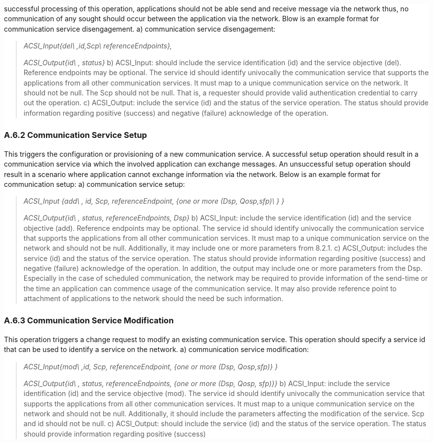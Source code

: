 successful processing of this operation, applications should not be able send
and receive message via the network thus, no communication of any sought
should occur between the application via the network. Blow is an example
format for communication service disengagement.
a) communication service disengagement:
> _ACSI_Input{del\ ,id\,Scp\ referenceEndpoints\},_
>
> _ACSI_Output{id\ , status\}_
b) ACSI_Input: should include the service identification (id) and the service
objective (del). Reference endpoints may be optional. The service id should
identify univocally the communication service that supports the applications
from all other communication services. It must map to a unique communication
service on the network. It should not be null. The Scp should not be null.
That is, a requester should provide valid authentication credential to carry
out the operation.
c) ACSI_Output: include the service (id) and the status of the service
operation. The status should provide information regarding positive (success)
and negative (failure) acknowledge of the operation.
### A.6.2 Communication Service Setup
This triggers the configuration or provisioning of a new communication
service. A successful setup operation should result in a communication service
via which the involved application can exchange messages. An unsuccessful
setup operation should result in a scenario where application cannot exchange
information via the network. Below is an example format for communication
setup:
a) communication service setup:
> _ACSI_Input {add\ , id\, Scp\, referenceEndpoint\, {one or more
> (Dsp, Qosp,sfp)\ } }_
>
> _ACSI_Output{id\ , status\, referenceEndpoints\, Dsp\}_
b) ACSI_Input: include the service identification (id) and the service
objective (add). Reference endpoints may be optional. The service id should
identify univocally the communication service that supports the applications
from all other communication services. It must map to a unique communication
service on the network and should not be null. Additionally, it may include
one or more parameters from 8.2.1.
c) ACSI_Output: includes the service (id) and the status of the service
operation. The status should provide information regarding positive (success)
and negative (failure) acknowledge of the operation. In addition, the output
may include one or more parameters from the Dsp. Especially in the case of
scheduled communication, the network may be required to provide information of
the send-time or the time an application can commence usage of the
communication service. It may also provide reference point to attachment of
applications to the network should the need be such information.
### A.6.3 Communication Service Modification
This operation triggers a change request to modify an existing communication
service. This operation should specify a service id that can be used to
identify a service on the network.
a) communication service modification:
> _ACSI_Input{mod\ ,id\, Scp\, referenceEndpoint\, {one or more
> (Dsp, Qosp,sfp)\} }_
>
> _ACSI_Output{id\ , status\, referenceEndpoints\, {one or more (Dsp,
> Qosp, sfp)\}}_
b) ACSI_Input: include the service identification (id) and the service
objective (mod). The service id should identify univocally the communication
service that supports the applications from all other communication services.
It must map to a unique communication service on the network and should not be
null. Additionally, it should include the parameters affecting the
modification of the service. Scp and id should not be null.
c) ACSI_Output: should include the service (id) and the status of the service
operation. The status should provide information regarding positive (success)